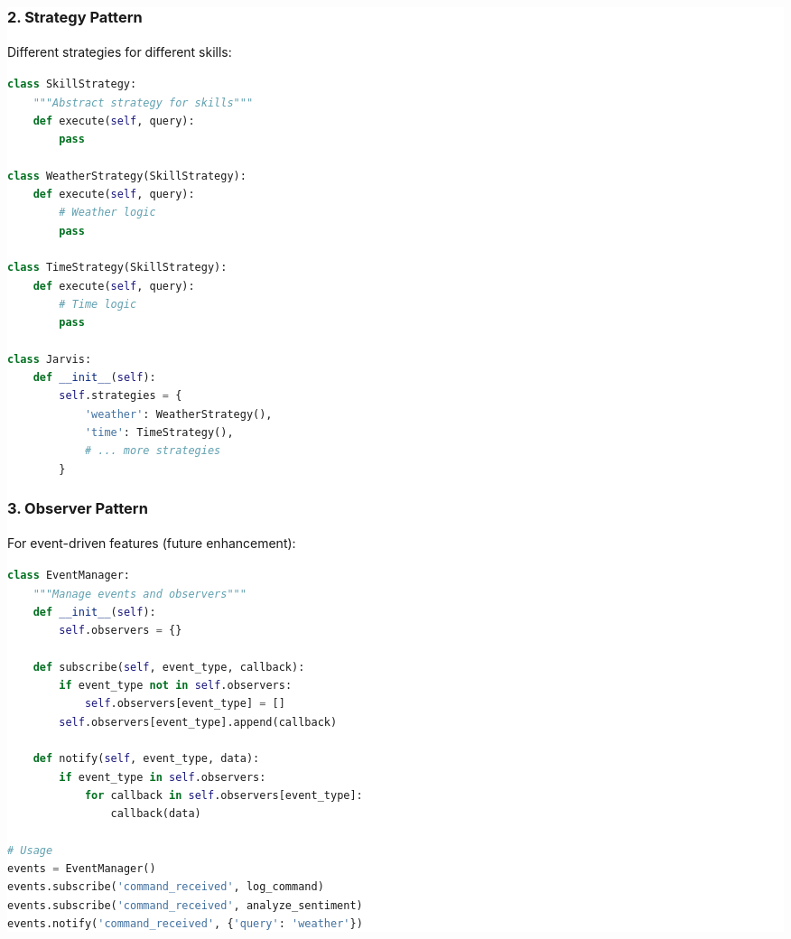 ### 2. Strategy Pattern

Different strategies for different skills:

```python
class SkillStrategy:
    """Abstract strategy for skills"""
    def execute(self, query):
        pass

class WeatherStrategy(SkillStrategy):
    def execute(self, query):
        # Weather logic
        pass

class TimeStrategy(SkillStrategy):
    def execute(self, query):
        # Time logic
        pass

class Jarvis:
    def __init__(self):
        self.strategies = {
            'weather': WeatherStrategy(),
            'time': TimeStrategy(),
            # ... more strategies
        }
```

### 3. Observer Pattern

For event-driven features (future enhancement):

```python
class EventManager:
    """Manage events and observers"""
    def __init__(self):
        self.observers = {}
    
    def subscribe(self, event_type, callback):
        if event_type not in self.observers:
            self.observers[event_type] = []
        self.observers[event_type].append(callback)
    
    def notify(self, event_type, data):
        if event_type in self.observers:
            for callback in self.observers[event_type]:
                callback(data)

# Usage
events = EventManager()
events.subscribe('command_received', log_command)
events.subscribe('command_received', analyze_sentiment)
events.notify('command_received', {'query': 'weather'})
```
